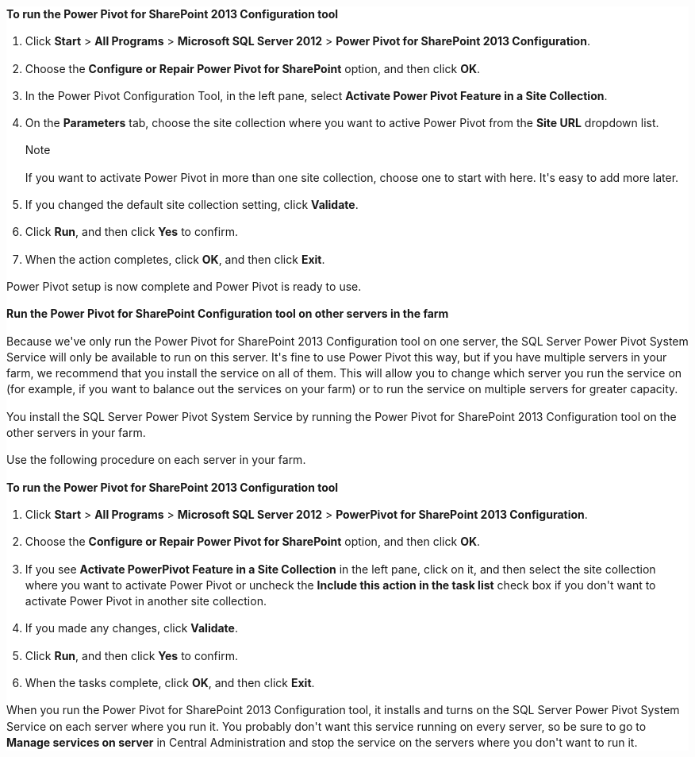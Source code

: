  **To run the Power Pivot for SharePoint 2013 Configuration tool**
  
1. Click **Start** > **All Programs** > **Microsoft SQL Server 2012** > **Power Pivot for SharePoint 2013 Configuration**.
    
2. Choose the **Configure or Repair Power Pivot for SharePoint** option, and then click **OK**.
    
3. In the Power Pivot Configuration Tool, in the left pane, select **Activate Power Pivot Feature in a Site Collection**.
    
4. On the **Parameters** tab, choose the site collection where you want to active Power Pivot from the **Site URL** dropdown list. 
    
    > [!NOTE]
    > If you want to activate Power Pivot in more than one site collection, choose one to start with here. It's easy to add more later. 
  
5. If you changed the default site collection setting, click **Validate**.
    
6. Click **Run**, and then click **Yes** to confirm. 
    
7. When the action completes, click **OK**, and then click **Exit**.
    
Power Pivot setup is now complete and Power Pivot is ready to use.
  
 **Run the Power Pivot for SharePoint Configuration tool on other servers in the farm**
  
Because we've only run the Power Pivot for SharePoint 2013 Configuration tool on one server, the SQL Server Power Pivot System Service will only be available to run on this server. It's fine to use Power Pivot this way, but if you have multiple servers in your farm, we recommend that you install the service on all of them. This will allow you to change which server you run the service on (for example, if you want to balance out the services on your farm) or to run the service on multiple servers for greater capacity.
  
You install the SQL Server Power Pivot System Service by running the Power Pivot for SharePoint 2013 Configuration tool on the other servers in your farm.
  
Use the following procedure on each server in your farm.
  
 **To run the Power Pivot for SharePoint 2013 Configuration tool**
  
1. Click **Start** > **All Programs** > **Microsoft SQL Server 2012** > **PowerPivot for SharePoint 2013 Configuration**.
    
2. Choose the **Configure or Repair Power Pivot for SharePoint** option, and then click **OK**.
    
3. If you see **Activate PowerPivot Feature in a Site Collection** in the left pane, click on it, and then select the site collection where you want to activate Power Pivot or uncheck the **Include this action in the task list** check box if you don't want to activate Power Pivot in another site collection. 
    
4. If you made any changes, click **Validate**.
    
5. Click **Run**, and then click **Yes** to confirm. 
    
6. When the tasks complete, click **OK**, and then click **Exit**.
    
When you run the Power Pivot for SharePoint 2013 Configuration tool, it installs and turns on the SQL Server Power Pivot System Service on each server where you run it. You probably don't want this service running on every server, so be sure to go to **Manage services on server** in Central Administration and stop the service on the servers where you don't want to run it. 
  